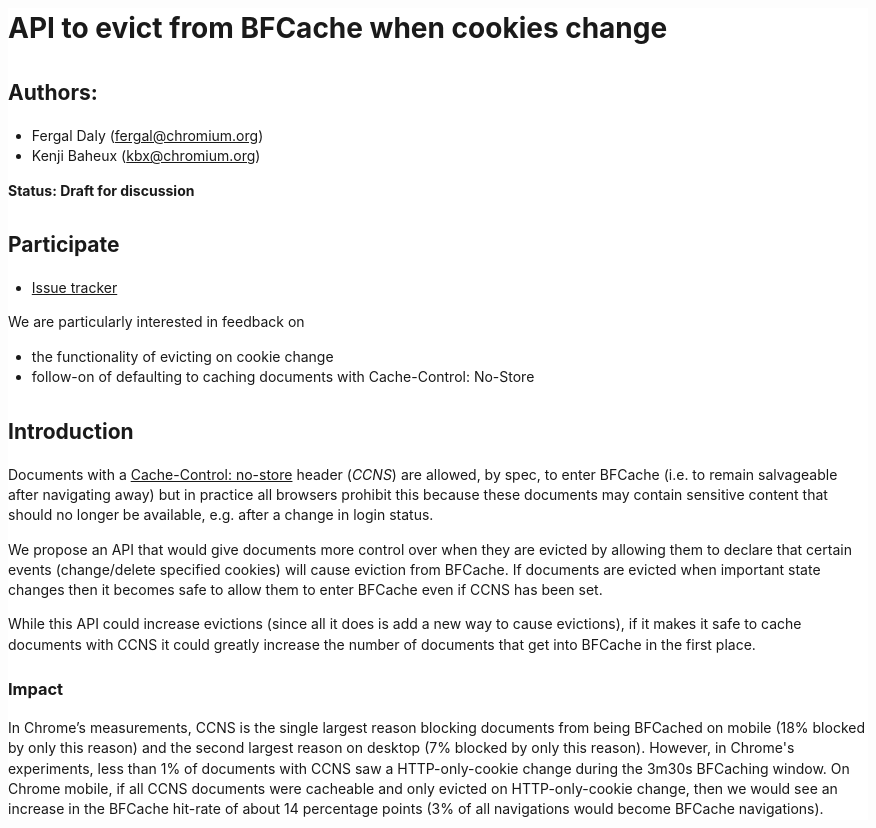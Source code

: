 # API to evict from BFCache when cookies change


## Authors:



*   Fergal Daly ([fergal@chromium.org](mailto:fergal@chromium.org))
*   Kenji Baheux‎ ([kbx@chromium.org](mailto:kbx@chromium.org))

**Status: Draft for discussion**


## Participate

*   [Issue tracker](https://github.com/fergald/explainer-bfcache-ccns/issues)

We are particularly interested in feedback on

*   the functionality of evicting on cookie change
*   follow-on of defaulting to caching documents with Cache-Control: No-Store

## Introduction

Documents with a [Cache-Control: no-store](https://developer.mozilla.org/en-US/docs/Web/HTTP/Headers/Cache-Control) header (_CCNS_) are allowed, by spec,
to enter BFCache (i.e. to remain salvageable after navigating away)
but in practice all browsers prohibit this
because these documents may contain sensitive content
that should no longer be available,
e.g. after a change in login status.

We propose an API that would give documents more control over when they are evicted
by allowing them to declare that certain events
(change/delete specified cookies)
will cause eviction from BFCache.
If documents are evicted when important state changes
then it becomes safe to allow them to enter BFCache
even if CCNS has been set.

While this API could increase evictions
(since all it does is add a new way to cause evictions),
if it makes it safe to cache documents with CCNS
it could greatly increase the number of documents
that get into BFCache in the first place.

### Impact

In Chrome’s measurements,
CCNS is the single largest reason blocking documents from being BFCached on mobile
(18% blocked by only this reason)
and the second largest reason on desktop
(7% blocked by only this reason).
However, in Chrome's experiments,
less than 1% of documents with CCNS saw a HTTP-only-cookie change
during the 3m30s BFCaching window.
On Chrome mobile,
if all CCNS documents were cacheable
and only evicted on HTTP-only-cookie change,
then we would see an increase in the BFCache hit-rate
of about 14 percentage points
(3% of all navigations would become BFCache navigations).
